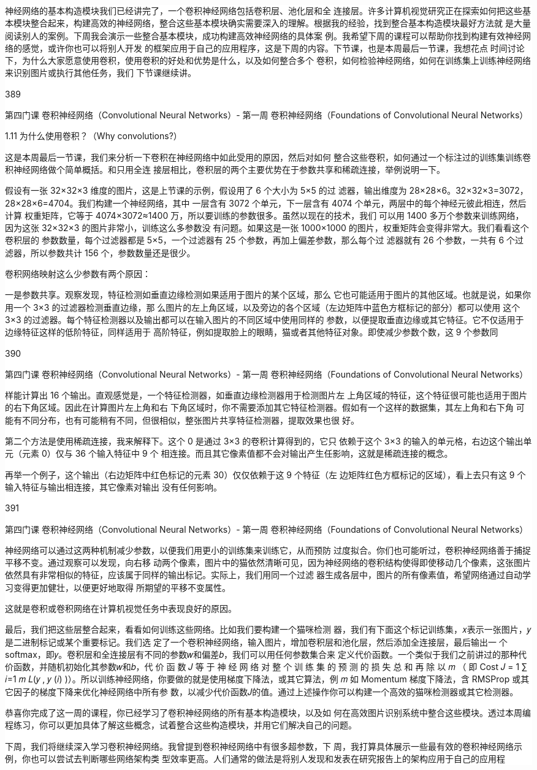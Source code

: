 神经网络的基本构造模块我们已经讲完了，一个卷积神经网络包括卷积层、池化层和全 连接层。许多计算机视觉研究正在探索如何把这些基本模块整合起来，构建高效的神经网络，整合这些基本模块确实需要深入的理解。根据我的经验，找到整合基本构造模块最好方法就 是大量阅读别人的案例。下周我会演示一些整合基本模块，成功构建高效神经网络的具体案 例。我希望下周的课程可以帮助你找到构建有效神经网络的感觉，或许你也可以将别人开发 的框架应用于自己的应用程序，这是下周的内容。下节课，也是本周最后一节课，我想花点 时间讨论下，为什么大家愿意使用卷积，使用卷积的好处和优势是什么，以及如何整合多个 卷积，如何检验神经网络，如何在训练集上训练神经网络来识别图片或执行其他任务，我们 下节课继续讲。

389 

第四门课 卷积神经网络（Convolutional Neural Networks）- 第一周 卷积神经网络（Foundations of Convolutional Neural Networks）

1.11 为什么使用卷积？（Why convolutions?）

这是本周最后一节课，我们来分析一下卷积在神经网络中如此受用的原因，然后对如何 整合这些卷积，如何通过一个标注过的训练集训练卷积神经网络做个简单概括。和只用全连 接层相比，卷积层的两个主要优势在于参数共享和稀疏连接，举例说明一下。

假设有一张 32×32×3 维度的图片，这是上节课的示例，假设用了 6 个大小为 5×5 的过 滤器，输出维度为 28×28×6。32×32×3=3072，28×28×6=4704。我们构建一个神经网络，其中 一层含有 3072 个单元，下一层含有 4074 个单元，两层中的每个神经元彼此相连，然后计算 权重矩阵，它等于 4074×3072≈1400 万，所以要训练的参数很多。虽然以现在的技术，我们 可以用 1400 多万个参数来训练网络，因为这张 32×32×3 的图片非常小，训练这么多参数没 有问题。如果这是一张 1000×1000 的图片，权重矩阵会变得非常大。我们看看这个卷积层的 参数数量，每个过滤器都是 5×5，一个过滤器有 25 个参数，再加上偏差参数，那么每个过 滤器就有 26 个参数，一共有 6 个过滤器，所以参数共计 156 个，参数数量还是很少。

卷积网络映射这么少参数有两个原因：

一是参数共享。观察发现，特征检测如垂直边缘检测如果适用于图片的某个区域，那么 它也可能适用于图片的其他区域。也就是说，如果你用一个 3×3 的过滤器检测垂直边缘，那 么图片的左上角区域，以及旁边的各个区域（左边矩阵中蓝色方框标记的部分）都可以使用 这个 3×3 的过滤器。每个特征检测器以及输出都可以在输入图片的不同区域中使用同样的 参数，以便提取垂直边缘或其它特征。它不仅适用于边缘特征这样的低阶特征，同样适用于 高阶特征，例如提取脸上的眼睛，猫或者其他特征对象。即使减少参数个数，这 9 个参数同

390 

第四门课 卷积神经网络（Convolutional Neural Networks）- 第一周 卷积神经网络（Foundations of Convolutional Neural Networks）

样能计算出 16 个输出。直观感觉是，一个特征检测器，如垂直边缘检测器用于检测图片左 上角区域的特征，这个特征很可能也适用于图片的右下角区域。因此在计算图片左上角和右 下角区域时，你不需要添加其它特征检测器。假如有一个这样的数据集，其左上角和右下角 可能有不同分布，也有可能稍有不同，但很相似，整张图片共享特征检测器，提取效果也很 好。

第二个方法是使用稀疏连接，我来解释下。这个 0 是通过 3×3 的卷积计算得到的，它只 依赖于这个 3×3 的输入的单元格，右边这个输出单元（元素 0）仅与 36 个输入特征中 9 个 相连接。而且其它像素值都不会对输出产生任影响，这就是稀疏连接的概念。

再举一个例子，这个输出（右边矩阵中红色标记的元素 30）仅仅依赖于这 9 个特征（左 边矩阵红色方框标记的区域），看上去只有这 9 个输入特征与输出相连接，其它像素对输出 没有任何影响。

391 

第四门课 卷积神经网络（Convolutional Neural Networks）- 第一周 卷积神经网络（Foundations of Convolutional Neural Networks）

神经网络可以通过这两种机制减少参数，以便我们用更小的训练集来训练它，从而预防 过度拟合。你们也可能听过，卷积神经网络善于捕捉平移不变。通过观察可以发现，向右移 动两个像素，图片中的猫依然清晰可见，因为神经网络的卷积结构使得即使移动几个像素，这张图片依然具有非常相似的特征，应该属于同样的输出标记。实际上，我们用同一个过滤 器生成各层中，图片的所有像素值，希望网络通过自动学习变得更加健壮，以便更好地取得 所期望的平移不变属性。

这就是卷积或卷积网络在计算机视觉任务中表现良好的原因。

最后，我们把这些层整合起来，看看如何训练这些网络。比如我们要构建一个猫咪检测 器，我们有下面这个标记训练集，𝑥表示一张图片，𝑦是二进制标记或某个重要标记。我们选 定了一个卷积神经网络，输入图片，增加卷积层和池化层，然后添加全连接层，最后输出一 个 softmax，即𝑦。卷积层和全连接层有不同的参数𝑤和偏差𝑏，我们可以用任何参数集合来 定义代价函数。一个类似于我们之前讲过的那种代价函数，并随机初始化其参数𝑤和𝑏，代 价 函 数 𝐽 等 于 神 经 网 络 对 整 个 训 练 集 的 预 测 的 损 失 总 和 再 除 以 𝑚 （ 即 Cost 𝐽 = 1 ∑ 𝑖=1 𝑚 𝐿(𝑦 , 𝑦 (𝑖) )）。所以训练神经网络，你要做的就是使用梯度下降法，或其它算法，例 𝑚 如 Momentum 梯度下降法，含 RMSProp 或其它因子的梯度下降来优化神经网络中所有参 数，以减少代价函数𝐽的值。通过上述操作你可以构建一个高效的猫咪检测器或其它检测器。

恭喜你完成了这一周的课程，你已经学习了卷积神经网络的所有基本构造模块，以及如 何在高效图片识别系统中整合这些模块。透过本周编程练习，你可以更加具体了解这些概念，试着整合这些构造模块，并用它们解决自己的问题。

下周，我们将继续深入学习卷积神经网络。我曾提到卷积神经网络中有很多超参数，下 周，我打算具体展示一些最有效的卷积神经网络示例，你也可以尝试去判断哪些网络架构类 型效率更高。人们通常的做法是将别人发现和发表在研究报告上的架构应用于自己的应用程

